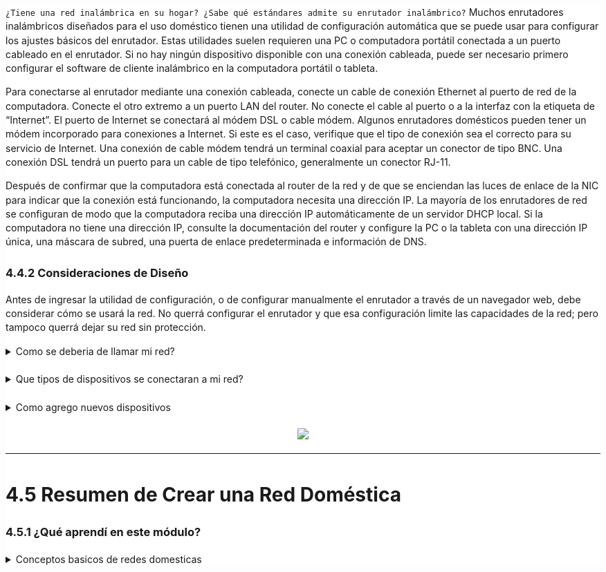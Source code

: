 ```¿Tiene una red inalámbrica en su hogar? ¿Sabe qué estándares admite su enrutador inalámbrico?```
Muchos enrutadores inalámbricos diseñados para el uso doméstico tienen una utilidad de configuración automática que se puede usar para configurar los ajustes básicos del enrutador. Estas utilidades suelen requieren una PC o computadora portátil conectada a un puerto cableado en el enrutador. Si no hay ningún dispositivo disponible con una conexión cableada, puede ser necesario primero configurar el software de cliente inalámbrico en la computadora portátil o tableta.

Para conectarse al enrutador mediante una conexión cableada, conecte un cable de conexión Ethernet al puerto de red de la computadora. Conecte el otro extremo a un puerto LAN del router. No conecte el cable al puerto o a la interfaz con la etiqueta de “Internet”. El puerto de Internet se conectará al módem DSL o cable módem. Algunos enrutadores domésticos pueden tener un módem incorporado para conexiones a Internet. Si este es el caso, verifique que el tipo de conexión sea el correcto para su servicio de Internet. Una conexión de cable módem tendrá un terminal coaxial para aceptar un conector de tipo BNC. Una conexión DSL tendrá un puerto para un cable de tipo telefónico, generalmente un conector RJ-11.

Después de confirmar que la computadora está conectada al router de la red y de que se enciendan las luces de enlace de la NIC para indicar que la conexión está funcionando, la computadora necesita una dirección IP. La mayoría de los enrutadores de red se configuran de modo que la computadora reciba una dirección IP automáticamente de un servidor DHCP local. Si la computadora no tiene una dirección IP, consulte la documentación del router y configure la PC o la tableta con una dirección IP única, una máscara de subred, una puerta de enlace predeterminada e información de DNS.

### 4.4.2 Consideraciones de Diseño
Antes de ingresar la utilidad de configuración, o de configurar manualmente el enrutador a través de un navegador web, debe considerar cómo se usará la red. No querrá configurar el enrutador y que esa configuración limite las capacidades de la red; pero tampoco querrá dejar su red sin protección.


<details><summary>Como se deberia de llamar mi red?</summary></details>  
<br>

<details><summary>Que tipos de dispositivos se conectaran a mi red?</summary></details>  
<br>

<details><summary>Como agrego nuevos dispositivos</summary></details>  
<br>

<div align="center">
        <a href="" target="_blank"><img src="recursos\modulo4\4.4.2.png" style="width:50rem"></a>
</div>

---

# 4.5 Resumen de Crear una Red Doméstica

### 4.5.1 ¿Qué aprendí en este módulo?

<details>
        <summary>Conceptos basicos de redes domesticas</summary>
        La mayoría de las redes domésticas constan de al menos dos redes separadas. La red pública procedente del proveedor de servicios. El router está conectado a Internet. Lo más probable es que el enrutador doméstico esté equipado con funcionalidades tanto cableadas como inalámbricas. Una red doméstica es una pequeña LAN con dispositivos que generalmente se conectan a un enrutador integrado y entre sí para intercambiar información.<br><br>
        La instalación de la tecnología inalámbrica es simple y económica. Las ventajas de la tecnología LAN inalámbrica incluyen movilidad, escalabilidad, flexibilidad, ahorro de costos, tiempo de instalación reducido y confiabilidad en entornos hostiles.<br><br>
        Además de un router integrado, hay muchos tipos diferentes de dispositivos que pueden conectarse a una red doméstica; por ejemplo, computadoras de escritorio, sistemas de juegos, sistemas de televisión inteligente, impresoras, escáneres, cámaras de seguridad y dispositivos de control de temperatura.<br><br>
```